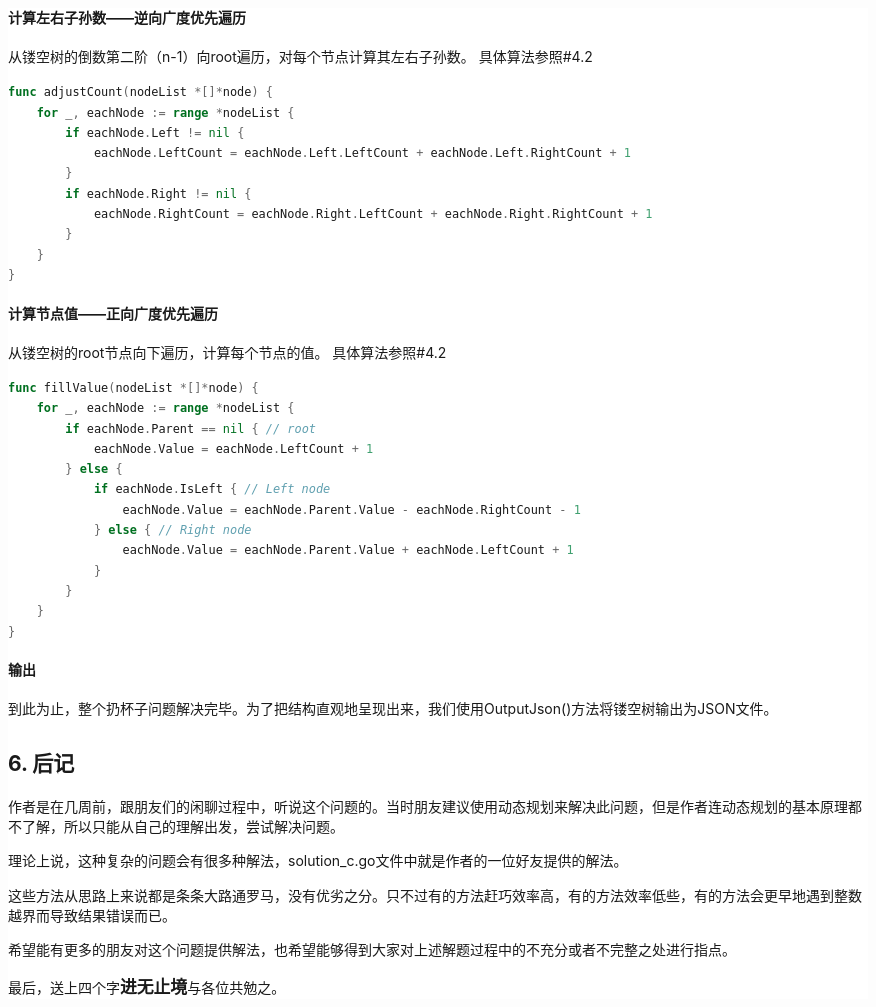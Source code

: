 #### 计算左右子孙数——逆向广度优先遍历
从镂空树的倒数第二阶（n-1）向root遍历，对每个节点计算其左右子孙数。
具体算法参照#4.2
```go
func adjustCount(nodeList *[]*node) {
    for _, eachNode := range *nodeList {
        if eachNode.Left != nil {
            eachNode.LeftCount = eachNode.Left.LeftCount + eachNode.Left.RightCount + 1
        }
        if eachNode.Right != nil {
            eachNode.RightCount = eachNode.Right.LeftCount + eachNode.Right.RightCount + 1
        }
    }
}
```

#### 计算节点值——正向广度优先遍历
从镂空树的root节点向下遍历，计算每个节点的值。
具体算法参照#4.2
```go
func fillValue(nodeList *[]*node) {
    for _, eachNode := range *nodeList {
        if eachNode.Parent == nil { // root
            eachNode.Value = eachNode.LeftCount + 1
        } else {
            if eachNode.IsLeft { // Left node
                eachNode.Value = eachNode.Parent.Value - eachNode.RightCount - 1
            } else { // Right node
                eachNode.Value = eachNode.Parent.Value + eachNode.LeftCount + 1
            }
        }
    }
}
```

#### 输出
到此为止，整个扔杯子问题解决完毕。为了把结构直观地呈现出来，我们使用OutputJson()方法将镂空树输出为JSON文件。

## 6. 后记
作者是在几周前，跟朋友们的闲聊过程中，听说这个问题的。当时朋友建议使用动态规划来解决此问题，但是作者连动态规划的基本原理都不了解，所以只能从自己的理解出发，尝试解决问题。

理论上说，这种复杂的问题会有很多种解法，solution_c.go文件中就是作者的一位好友提供的解法。

这些方法从思路上来说都是条条大路通罗马，没有优劣之分。只不过有的方法赶巧效率高，有的方法效率低些，有的方法会更早地遇到整数越界而导致结果错误而已。

希望能有更多的朋友对这个问题提供解法，也希望能够得到大家对上述解题过程中的不充分或者不完整之处进行指点。

最后，送上四个字<big>**进无止境**</big>与各位共勉之。
